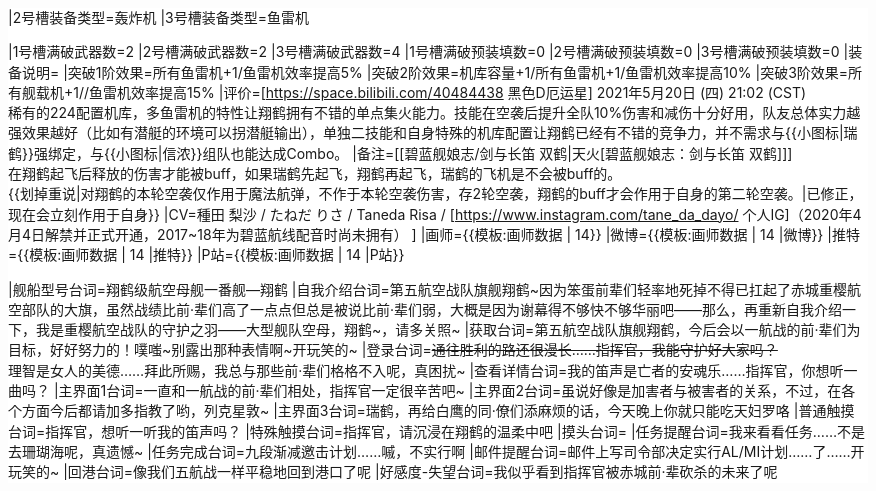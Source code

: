 |2号槽装备类型=轰炸机
|3号槽装备类型=鱼雷机

|1号槽满破武器数=2
|2号槽满破武器数=2
|3号槽满破武器数=4
|1号槽满破预装填数=0
|2号槽满破预装填数=0
|3号槽满破预装填数=0
|装备说明=
|突破1阶效果=所有鱼雷机+1/鱼雷机效率提高5%
|突破2阶效果=机库容量+1/所有鱼雷机+1/鱼雷机效率提高10% 
|突破3阶效果=所有舰载机+1//鱼雷机效率提高15%
|评价=[https://space.bilibili.com/40484438 黑色D厄运星] 2021年5月20日 (四) 21:02 (CST)<br>
稀有的224配置机库，多鱼雷机的特性让翔鹤拥有不错的单点集火能力。技能在空袭后提升全队10%伤害和减伤十分好用，队友总体实力越强效果越好（比如有潜艇的环境可以拐潜艇输出），单独二技能和自身特殊的机库配置让翔鹤已经有不错的竞争力，并不需求与{{小图标|瑞鹤}}强绑定，与{{小图标|信浓}}组队也能达成Combo。
|备注=[[碧蓝舰娘志/剑与长笛 双鹤|天火[碧蓝舰娘志：剑与长笛 双鹤]]]<br> 在翔鹤起飞后释放的伤害才能被buff，如果瑞鹤先起飞，翔鹤再起飞，瑞鹤的飞机是不会被buff的。<br>{{划掉重说|对翔鹤的本轮空袭仅作用于魔法航弹，不作于本轮空袭伤害，存2轮空袭，翔鹤的buff才会作用于自身的第二轮空袭。|已修正，现在会立刻作用于自身}}
|CV=種田 梨沙 / たねだ りさ / Taneda Risa / [https://www.instagram.com/tane_da_dayo/ 个人IG]（2020年4月4日解禁并正式开通，2017~18年为碧蓝航线配音时尚未拥有） ]
|画师={{模板:画师数据 | 14}}
|微博={{模板:画师数据 | 14 |微博}}
|推特={{模板:画师数据 | 14 |推特}}
|P站={{模板:画师数据 | 14 |P站}}

|舰船型号台词=翔鹤级航空母舰一番舰—翔鹤
|自我介绍台词=第五航空战队旗舰翔鹤~因为笨蛋前辈们轻率地死掉不得已扛起了赤城重樱航空部队的大旗，虽然战绩比前·辈们高了一点点但总是被说比前·辈们弱，大概是因为谢幕得不够快不够华丽吧——那么，再重新自我介绍一下，我是重樱航空战队的守护之羽——大型舰队空母，翔鹤~，请多关照~
|获取台词=第五航空战队旗舰翔鹤，今后会以一航战的前·辈们为目标，好好努力的！噗嗤~别露出那种表情啊~开玩笑的~
|登录台词=<s>通往胜利的路还很漫长……指挥官，我能守护好大家吗？</s><br>理智是女人的美德……拜此所赐，我总与那些前·辈们格格不入呢，真困扰~
|查看详情台词=我的笛声是亡者的安魂乐……指挥官，你想听一曲吗？
|主界面1台词=一直和一航战的前·辈们相处，指挥官一定很辛苦吧~
|主界面2台词=虽说好像是加害者与被害者的关系，不过，在各个方面今后都请加多指教了哟，列克星敦~ 
|主界面3台词=瑞鹤，再给白鹰的同·僚们添麻烦的话，今天晚上你就只能吃天妇罗咯
|普通触摸台词=指挥官，想听一听我的笛声吗？
|特殊触摸台词=指挥官，请沉浸在翔鹤的温柔中吧
|摸头台词=
|任务提醒台词=我来看看任务……不是去珊瑚海呢，真遗憾~
|任务完成台词=九段渐减邀击计划……嘁，不实行啊
|邮件提醒台词=邮件上写司令部决定实行AL/MI计划……了……开玩笑的~
|回港台词=像我们五航战一样平稳地回到港口了呢
|好感度-失望台词=我似乎看到指挥官被赤城前·辈砍杀的未来了呢